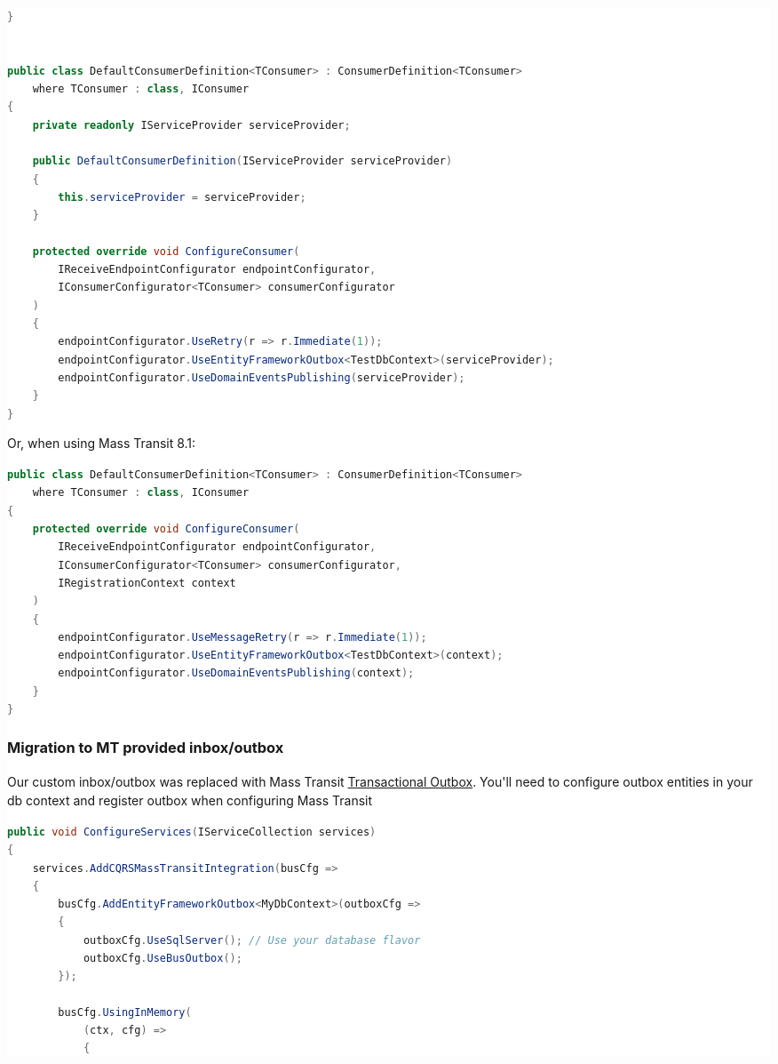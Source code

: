 ```csharp
}


public class DefaultConsumerDefinition<TConsumer> : ConsumerDefinition<TConsumer>
    where TConsumer : class, IConsumer
{
    private readonly IServiceProvider serviceProvider;

    public DefaultConsumerDefinition(IServiceProvider serviceProvider)
    {
        this.serviceProvider = serviceProvider;
    }

    protected override void ConfigureConsumer(
        IReceiveEndpointConfigurator endpointConfigurator,
        IConsumerConfigurator<TConsumer> consumerConfigurator
    )
    {
        endpointConfigurator.UseRetry(r => r.Immediate(1));
        endpointConfigurator.UseEntityFrameworkOutbox<TestDbContext>(serviceProvider);
        endpointConfigurator.UseDomainEventsPublishing(serviceProvider);
    }
}

```

Or, when using Mass Transit 8.1:

```csharp
public class DefaultConsumerDefinition<TConsumer> : ConsumerDefinition<TConsumer>
    where TConsumer : class, IConsumer
{
    protected override void ConfigureConsumer(
        IReceiveEndpointConfigurator endpointConfigurator,
        IConsumerConfigurator<TConsumer> consumerConfigurator,
        IRegistrationContext context
    )
    {
        endpointConfigurator.UseMessageRetry(r => r.Immediate(1));
        endpointConfigurator.UseEntityFrameworkOutbox<TestDbContext>(context);
        endpointConfigurator.UseDomainEventsPublishing(context);
    }
}
```

### Migration to MT provided inbox/outbox

Our custom inbox/outbox was replaced with Mass Transit [Transactional Outbox](https://masstransit.io/documentation/patterns/transactional-outbox). You'll need to configure outbox entities in your db context and register outbox when configuring Mass Transit

```csharp
public void ConfigureServices(IServiceCollection services)
{
    services.AddCQRSMassTransitIntegration(busCfg =>
    {
        busCfg.AddEntityFrameworkOutbox<MyDbContext>(outboxCfg =>
        {
            outboxCfg.UseSqlServer(); // Use your database flavor
            outboxCfg.UseBusOutbox();
        });

        busCfg.UsingInMemory(
            (ctx, cfg) =>
            {
```